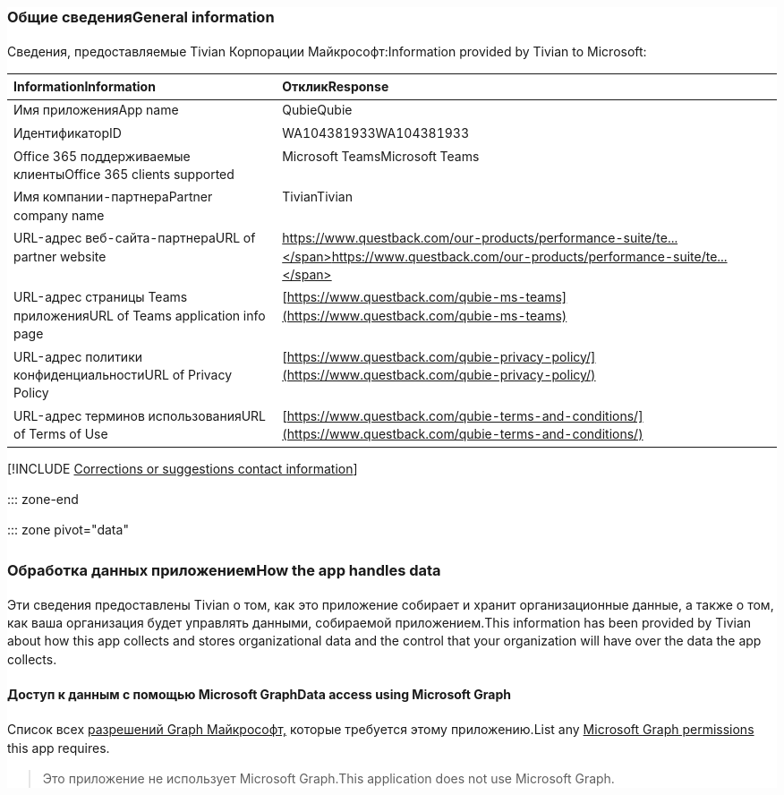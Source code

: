 ### <a name="general-information"></a><span data-ttu-id="e58db-107">Общие сведения</span><span class="sxs-lookup"><span data-stu-id="e58db-107">General information</span></span>

<span data-ttu-id="e58db-108">Сведения, предоставляемые Tivian Корпорации Майкрософт:</span><span class="sxs-lookup"><span data-stu-id="e58db-108">Information provided by Tivian to Microsoft:</span></span>

| <span data-ttu-id="e58db-109">**Information**</span><span class="sxs-lookup"><span data-stu-id="e58db-109">**Information**</span></span> | <span data-ttu-id="e58db-110">**Отклик**</span><span class="sxs-lookup"><span data-stu-id="e58db-110">**Response**</span></span> |
|:----------------|:-------------|
| <span data-ttu-id="e58db-111">Имя приложения</span><span class="sxs-lookup"><span data-stu-id="e58db-111">App name</span></span> | <span data-ttu-id="e58db-112">Qubie</span><span class="sxs-lookup"><span data-stu-id="e58db-112">Qubie</span></span> |
| <span data-ttu-id="e58db-113">Идентификатор</span><span class="sxs-lookup"><span data-stu-id="e58db-113">ID</span></span> | <span data-ttu-id="e58db-114">WA104381933</span><span class="sxs-lookup"><span data-stu-id="e58db-114">WA104381933</span></span> |
| <span data-ttu-id="e58db-115">Office 365 поддерживаемые клиенты</span><span class="sxs-lookup"><span data-stu-id="e58db-115">Office 365 clients supported</span></span> | <span data-ttu-id="e58db-116">Microsoft Teams</span><span class="sxs-lookup"><span data-stu-id="e58db-116">Microsoft Teams</span></span> |
| <span data-ttu-id="e58db-117">Имя компании-партнера</span><span class="sxs-lookup"><span data-stu-id="e58db-117">Partner company name</span></span> | <span data-ttu-id="e58db-118">Tivian</span><span class="sxs-lookup"><span data-stu-id="e58db-118">Tivian</span></span> |
| <span data-ttu-id="e58db-119">URL-адрес веб-сайта-партнера</span><span class="sxs-lookup"><span data-stu-id="e58db-119">URL of partner website</span></span> | [<span data-ttu-id="e58db-120"> https://www.questback.com/our-products/performance-suite/te...</span><span class="sxs-lookup"><span data-stu-id="e58db-120">https://www.questback.com/our-products/performance-suite/te...</span></span>](https://www.questback.com/our-products/performance-suite/teams-triumph-with-qubie/) |
| <span data-ttu-id="e58db-121">URL-адрес страницы Teams приложения</span><span class="sxs-lookup"><span data-stu-id="e58db-121">URL of Teams application info page</span></span> | [https://www.questback.com/qubie-ms-teams](https://www.questback.com/qubie-ms-teams) |
| <span data-ttu-id="e58db-122">URL-адрес политики конфиденциальности</span><span class="sxs-lookup"><span data-stu-id="e58db-122">URL of Privacy Policy</span></span> | [https://www.questback.com/qubie-privacy-policy/](https://www.questback.com/qubie-privacy-policy/) |
| <span data-ttu-id="e58db-123">URL-адрес терминов использования</span><span class="sxs-lookup"><span data-stu-id="e58db-123">URL of Terms of Use</span></span> | [https://www.questback.com/qubie-terms-and-conditions/](https://www.questback.com/qubie-terms-and-conditions/) |

 [!INCLUDE [Corrections or suggestions contact information](../includes/corrections-or-suggestions.md)]

::: zone-end

::: zone pivot="data"

### <a name="how-the-app-handles-data"></a><span data-ttu-id="e58db-124">Обработка данных приложением</span><span class="sxs-lookup"><span data-stu-id="e58db-124">How the app handles data</span></span>

<span data-ttu-id="e58db-125">Эти сведения предоставлены Tivian о том, как это приложение собирает и хранит организационные данные, а также о том, как ваша организация будет управлять данными, собираемой приложением.</span><span class="sxs-lookup"><span data-stu-id="e58db-125">This information has been provided by Tivian about how this app collects and stores organizational data and the control that your organization will have over the data the app collects.</span></span>

#### <a name="data-access-using-microsoft-graph"></a><span data-ttu-id="e58db-126">Доступ к данным с помощью Microsoft Graph</span><span class="sxs-lookup"><span data-stu-id="e58db-126">Data access using Microsoft Graph</span></span>

<span data-ttu-id="e58db-127">Список всех [разрешений Graph Майкрософт,](https://docs.microsoft.com/graph/permissions-reference) которые требуется этому приложению.</span><span class="sxs-lookup"><span data-stu-id="e58db-127">List any [Microsoft Graph permissions](https://docs.microsoft.com/graph/permissions-reference) this app requires.</span></span>

><span data-ttu-id="e58db-128">Это приложение не использует Microsoft Graph.</span><span class="sxs-lookup"><span data-stu-id="e58db-128">This application does not use Microsoft Graph.</span></span>
